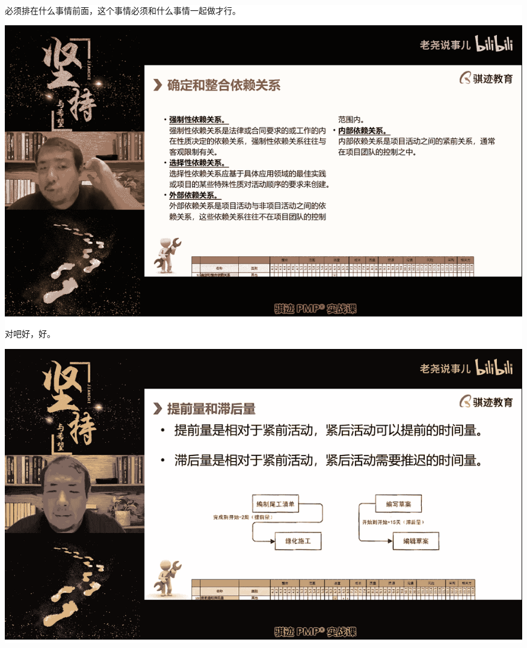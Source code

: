 必须排在什么事情前面，这个事情必须和什么事情一起做才行。

![](img/7877b96c04557c1a1b99cb6786393ef8_207.png)

对吧好，好。

![](img/7877b96c04557c1a1b99cb6786393ef8_209.png)
